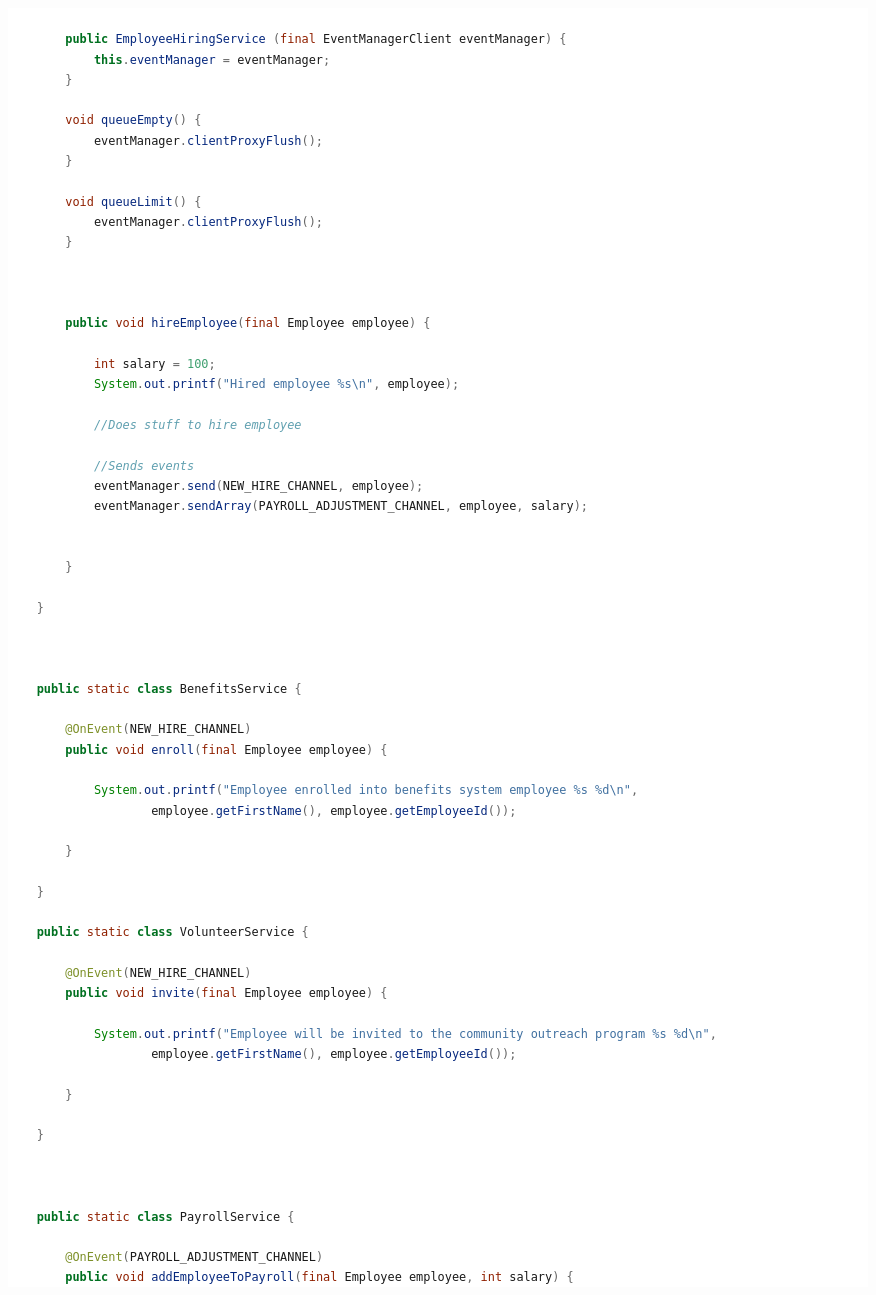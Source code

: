 ```java

        public EmployeeHiringService (final EventManagerClient eventManager) {
            this.eventManager = eventManager;
        }

        void queueEmpty() {
            eventManager.clientProxyFlush();
        }

        void queueLimit() {
            eventManager.clientProxyFlush();
        }



        public void hireEmployee(final Employee employee) {

            int salary = 100;
            System.out.printf("Hired employee %s\n", employee);

            //Does stuff to hire employee

            //Sends events
            eventManager.send(NEW_HIRE_CHANNEL, employee);
            eventManager.sendArray(PAYROLL_ADJUSTMENT_CHANNEL, employee, salary);


        }

    }



    public static class BenefitsService {

        @OnEvent(NEW_HIRE_CHANNEL)
        public void enroll(final Employee employee) {

            System.out.printf("Employee enrolled into benefits system employee %s %d\n",
                    employee.getFirstName(), employee.getEmployeeId());

        }

    }

    public static class VolunteerService {

        @OnEvent(NEW_HIRE_CHANNEL)
        public void invite(final Employee employee) {

            System.out.printf("Employee will be invited to the community outreach program %s %d\n",
                    employee.getFirstName(), employee.getEmployeeId());

        }

    }



    public static class PayrollService {

        @OnEvent(PAYROLL_ADJUSTMENT_CHANNEL)
        public void addEmployeeToPayroll(final Employee employee, int salary) {
```
